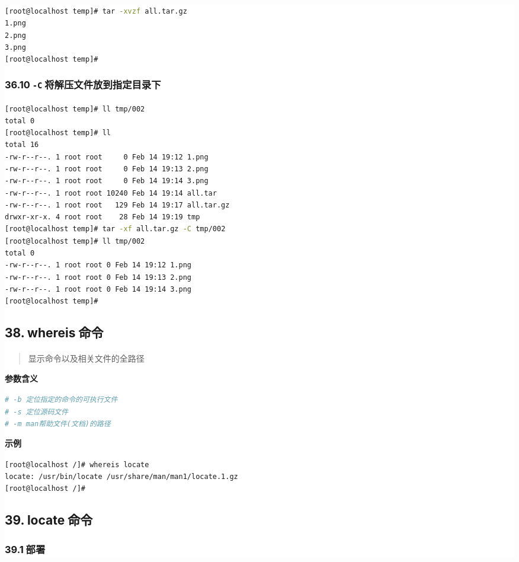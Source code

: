 ```bash
[root@localhost temp]# tar -xvzf all.tar.gz 
1.png
2.png
3.png
[root@localhost temp]# 

```

### 36.10 `-C` 将解压文件放到指定目录下

```bash
[root@localhost temp]# ll tmp/002
total 0
[root@localhost temp]# ll
total 16
-rw-r--r--. 1 root root     0 Feb 14 19:12 1.png
-rw-r--r--. 1 root root     0 Feb 14 19:13 2.png
-rw-r--r--. 1 root root     0 Feb 14 19:14 3.png
-rw-r--r--. 1 root root 10240 Feb 14 19:14 all.tar
-rw-r--r--. 1 root root   129 Feb 14 19:17 all.tar.gz
drwxr-xr-x. 4 root root    28 Feb 14 19:19 tmp
[root@localhost temp]# tar -xf all.tar.gz -C tmp/002
[root@localhost temp]# ll tmp/002
total 0
-rw-r--r--. 1 root root 0 Feb 14 19:12 1.png
-rw-r--r--. 1 root root 0 Feb 14 19:13 2.png
-rw-r--r--. 1 root root 0 Feb 14 19:14 3.png
[root@localhost temp]# 
```

## 38. whereis 命令

> 显示命令以及相关文件的全路径

**参数含义**

```bash
# -b 定位指定的命令的可执行文件
# -s 定位源码文件
# -m man帮助文件(文档)的路径
```

**示例**

```bash
[root@localhost /]# whereis locate
locate: /usr/bin/locate /usr/share/man/man1/locate.1.gz
[root@localhost /]#
```

## 39. locate 命令

### 39.1 部署
